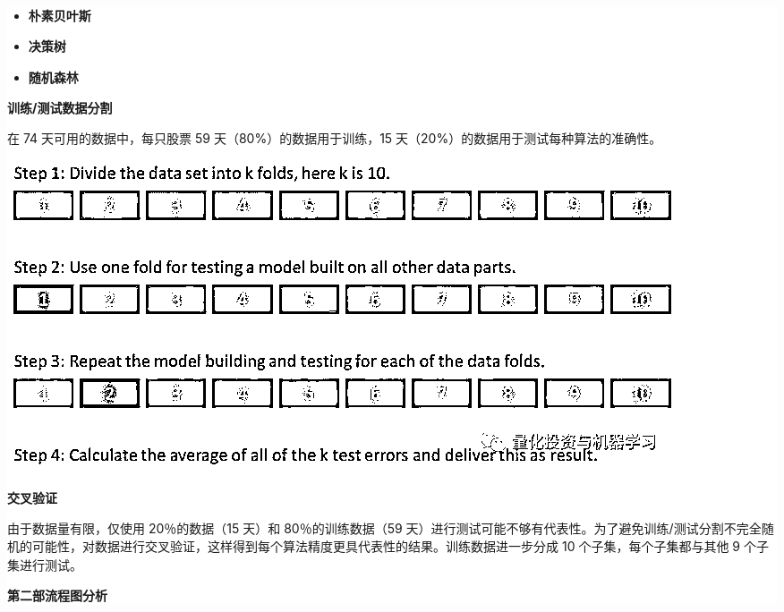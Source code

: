 *   **朴素贝叶斯**

*   **决策树**

*   **随机森林**

**训练/测试数据分割**

在 74 天可用的数据中，每只股票 59 天（80%）的数据用于训练，15 天（20%）的数据用于测试每种算法的准确性。

![](img/73a7e4245eefb65e8ef638fffea52b28.png)

**交叉验证**

由于数据量有限，仅使用 20％的数据（15 天）和 80％的训练数据（59 天）进行测试可能不够有代表性。为了避免训练/测试分割不完全随机的可能性，对数据进行交叉验证，这样得到每个算法精度更具代表性的结果。训练数据进一步分成 10 个子集，每个子集都与其他 9 个子集进行测试。

**第二部流程图分析**
